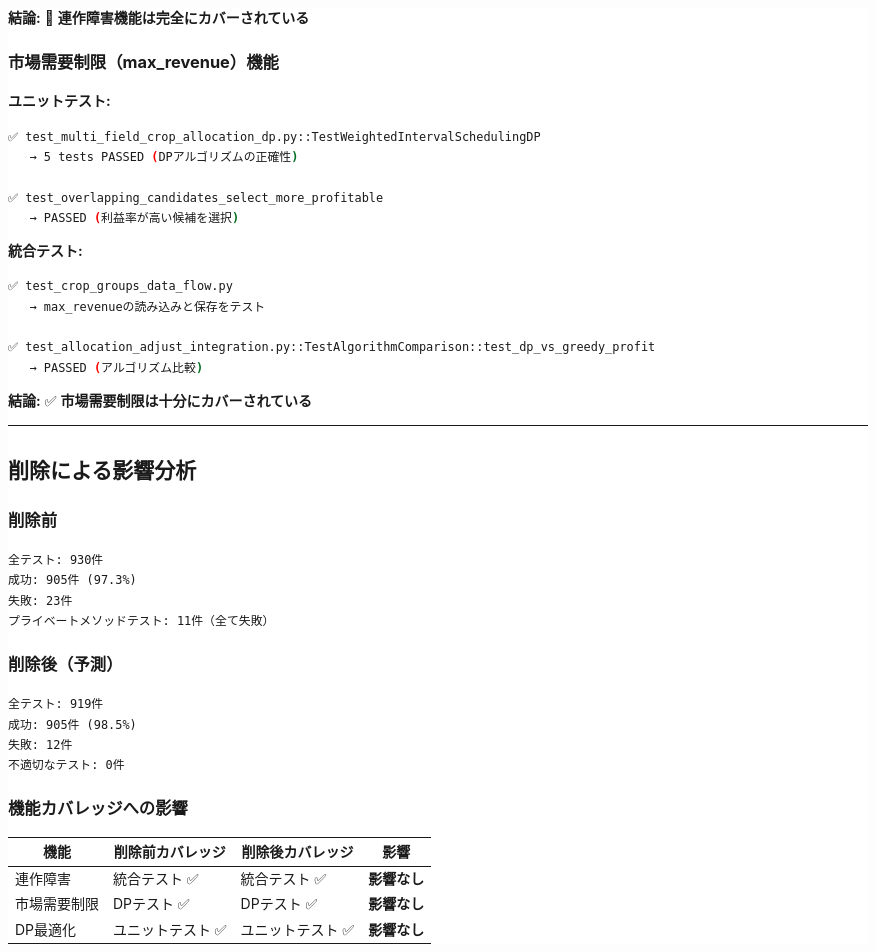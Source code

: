 **結論:** 🎉 **連作障害機能は完全にカバーされている**

### 市場需要制限（max_revenue）機能

**ユニットテスト:**
```bash
✅ test_multi_field_crop_allocation_dp.py::TestWeightedIntervalSchedulingDP
   → 5 tests PASSED (DPアルゴリズムの正確性)

✅ test_overlapping_candidates_select_more_profitable
   → PASSED (利益率が高い候補を選択)
```

**統合テスト:**
```bash
✅ test_crop_groups_data_flow.py
   → max_revenueの読み込みと保存をテスト

✅ test_allocation_adjust_integration.py::TestAlgorithmComparison::test_dp_vs_greedy_profit
   → PASSED (アルゴリズム比較)
```

**結論:** ✅ **市場需要制限は十分にカバーされている**

---

## 削除による影響分析

### 削除前

```
全テスト: 930件
成功: 905件 (97.3%)
失敗: 23件
プライベートメソッドテスト: 11件（全て失敗）
```

### 削除後（予測）

```
全テスト: 919件
成功: 905件 (98.5%)
失敗: 12件
不適切なテスト: 0件
```

### 機能カバレッジへの影響

| 機能 | 削除前カバレッジ | 削除後カバレッジ | 影響 |
|------|----------------|----------------|------|
| 連作障害 | 統合テスト ✅ | 統合テスト ✅ | **影響なし** |
| 市場需要制限 | DPテスト ✅ | DPテスト ✅ | **影響なし** |
| DP最適化 | ユニットテスト ✅ | ユニットテスト ✅ | **影響なし** |

